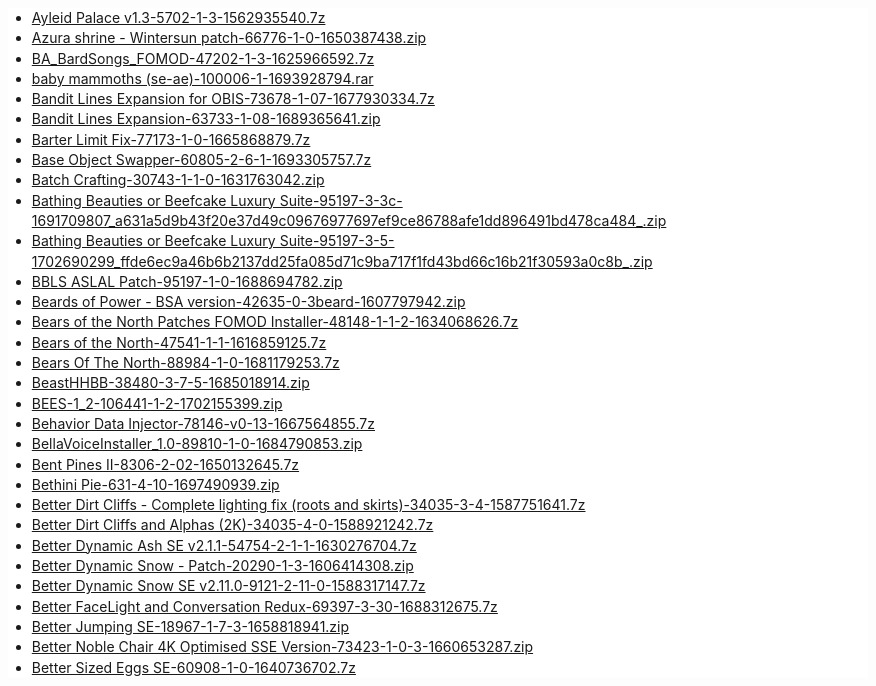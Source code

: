 *  [Ayleid Palace v1.3-5702-1-3-1562935540.7z](https://www.nexusmods.com/skyrimspecialedition/mods/5702/?tab=files&file_id=99018)
*  [Azura shrine - Wintersun patch-66776-1-0-1650387438.zip](https://www.nexusmods.com/skyrimspecialedition/mods/66776/?tab=files&file_id=278277)
*  [BA_BardSongs_FOMOD-47202-1-3-1625966592.7z](https://www.nexusmods.com/skyrimspecialedition/mods/47202/?tab=files&file_id=213912)
*  [baby mammoths (se-ae)-100006-1-1693928794.rar](https://www.nexusmods.com/skyrimspecialedition/mods/100006/?tab=files&file_id=423527)
*  [Bandit Lines Expansion for OBIS-73678-1-07-1677930334.7z](https://www.nexusmods.com/skyrimspecialedition/mods/73678/?tab=files&file_id=365355)
*  [Bandit Lines Expansion-63733-1-08-1689365641.zip](https://www.nexusmods.com/skyrimspecialedition/mods/63733/?tab=files&file_id=407006)
*  [Barter Limit Fix-77173-1-0-1665868879.7z](https://www.nexusmods.com/skyrimspecialedition/mods/77173/?tab=files&file_id=324312)
*  [Base Object Swapper-60805-2-6-1-1693305757.7z](https://www.nexusmods.com/skyrimspecialedition/mods/60805/?tab=files&file_id=421727)
*  [Batch Crafting-30743-1-1-0-1631763042.zip](https://www.nexusmods.com/skyrimspecialedition/mods/30743/?tab=files&file_id=228668)
*  [Bathing Beauties or Beefcake Luxury Suite-95197-3-3c-1691709807_a631a5d9b43f20e37d49c09676977697ef9ce86788afe1dd896491bd478ca484_.zip](https://www.nexusmods.com/skyrimspecialedition/mods/95197/?tab=files&file_id=415930)
*  [Bathing Beauties or Beefcake Luxury Suite-95197-3-5-1702690299_ffde6ec9a46b6b2137dd25fa085d71c9ba717f1fd43bd66c16b21f30593a0c8b_.zip](https://www.nexusmods.com/skyrimspecialedition/mods/95197/?tab=files&file_id=452239)
*  [BBLS ASLAL Patch-95197-1-0-1688694782.zip](https://www.nexusmods.com/skyrimspecialedition/mods/95197/?tab=files&file_id=404500)
*  [Beards of Power - BSA version-42635-0-3beard-1607797942.zip](https://www.nexusmods.com/skyrimspecialedition/mods/42635/?tab=files&file_id=174296)
*  [Bears of the North Patches FOMOD Installer-48148-1-1-2-1634068626.7z](https://www.nexusmods.com/skyrimspecialedition/mods/48148/?tab=files&file_id=234416)
*  [Bears of the North-47541-1-1-1616859125.7z](https://www.nexusmods.com/skyrimspecialedition/mods/47541/?tab=files&file_id=193903)
*  [Bears Of The North-88984-1-0-1681179253.7z](https://www.nexusmods.com/skyrimspecialedition/mods/88984/?tab=files&file_id=377203)
*  [BeastHHBB-38480-3-7-5-1685018914.zip](https://www.nexusmods.com/skyrimspecialedition/mods/38480/?tab=files&file_id=391728)
*  [BEES-1_2-106441-1-2-1702155399.zip](https://www.nexusmods.com/skyrimspecialedition/mods/106441/?tab=files&file_id=450251)
*  [Behavior Data Injector-78146-v0-13-1667564855.7z](https://www.nexusmods.com/skyrimspecialedition/mods/78146/?tab=files&file_id=328879)
*  [BellaVoiceInstaller_1.0-89810-1-0-1684790853.zip](https://www.nexusmods.com/skyrimspecialedition/mods/89810/?tab=files&file_id=391006)
*  [Bent Pines  II-8306-2-02-1650132645.7z](https://www.nexusmods.com/skyrimspecialedition/mods/8306/?tab=files&file_id=277570)
*  [Bethini Pie-631-4-10-1697490939.zip](https://www.nexusmods.com/site/mods/631/?tab=files&file_id=2401)
*  [Better Dirt Cliffs - Complete lighting fix (roots and skirts)-34035-3-4-1587751641.7z](https://www.nexusmods.com/skyrimspecialedition/mods/34035/?tab=files&file_id=136093)
*  [Better Dirt Cliffs and Alphas (2K)-34035-4-0-1588921242.7z](https://www.nexusmods.com/skyrimspecialedition/mods/34035/?tab=files&file_id=138678)
*  [Better Dynamic Ash SE v2.1.1-54754-2-1-1-1630276704.7z](https://www.nexusmods.com/skyrimspecialedition/mods/54754/?tab=files&file_id=224790)
*  [Better Dynamic Snow - Patch-20290-1-3-1606414308.zip](https://www.nexusmods.com/skyrimspecialedition/mods/20290/?tab=files&file_id=171698)
*  [Better Dynamic Snow SE v2.11.0-9121-2-11-0-1588317147.7z](https://www.nexusmods.com/skyrimspecialedition/mods/9121/?tab=files&file_id=137290)
*  [Better FaceLight and Conversation Redux-69397-3-30-1688312675.7z](https://www.nexusmods.com/skyrimspecialedition/mods/69397/?tab=files&file_id=403127)
*  [Better Jumping SE-18967-1-7-3-1658818941.zip](https://www.nexusmods.com/skyrimspecialedition/mods/18967/?tab=files&file_id=302309)
*  [Better Noble Chair 4K Optimised SSE Version-73423-1-0-3-1660653287.zip](https://www.nexusmods.com/skyrimspecialedition/mods/73423/?tab=files&file_id=307986)
*  [Better Sized Eggs SE-60908-1-0-1640736702.7z](https://www.nexusmods.com/skyrimspecialedition/mods/60908/?tab=files&file_id=252346)